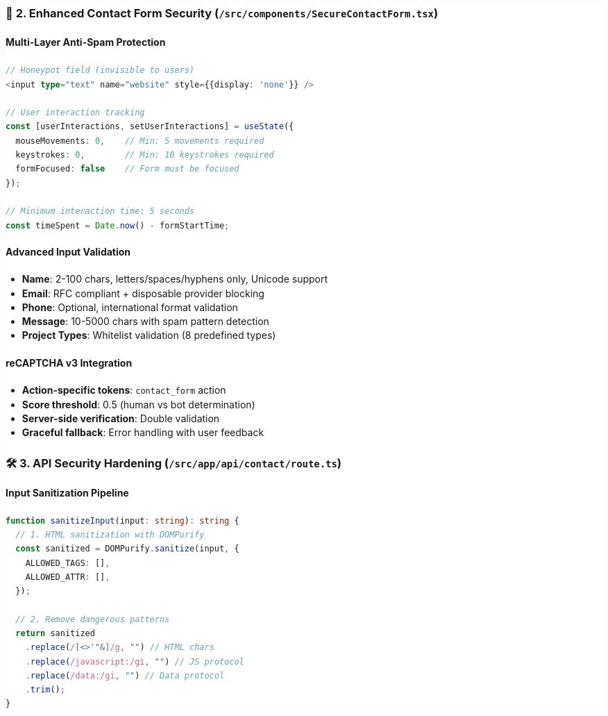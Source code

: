 ### 🔐 **2. Enhanced Contact Form Security** (`/src/components/SecureContactForm.tsx`)

#### **Multi-Layer Anti-Spam Protection**

```typescript
// Honeypot field (invisible to users)
<input type="text" name="website" style={{display: 'none'}} />

// User interaction tracking
const [userInteractions, setUserInteractions] = useState({
  mouseMovements: 0,    // Min: 5 movements required
  keystrokes: 0,        // Min: 10 keystrokes required
  formFocused: false    // Form must be focused
});

// Minimum interaction time: 5 seconds
const timeSpent = Date.now() - formStartTime;
```

#### **Advanced Input Validation**

- **Name**: 2-100 chars, letters/spaces/hyphens only, Unicode support
- **Email**: RFC compliant + disposable provider blocking
- **Phone**: Optional, international format validation
- **Message**: 10-5000 chars with spam pattern detection
- **Project Types**: Whitelist validation (8 predefined types)

#### **reCAPTCHA v3 Integration**

- **Action-specific tokens**: `contact_form` action
- **Score threshold**: 0.5 (human vs bot determination)
- **Server-side verification**: Double validation
- **Graceful fallback**: Error handling with user feedback

### 🛠️ **3. API Security Hardening** (`/src/app/api/contact/route.ts`)

#### **Input Sanitization Pipeline**

```typescript
function sanitizeInput(input: string): string {
  // 1. HTML sanitization with DOMPurify
  const sanitized = DOMPurify.sanitize(input, {
    ALLOWED_TAGS: [],
    ALLOWED_ATTR: [],
  });

  // 2. Remove dangerous patterns
  return sanitized
    .replace(/[<>'"&]/g, "") // HTML chars
    .replace(/javascript:/gi, "") // JS protocol
    .replace(/data:/gi, "") // Data protocol
    .trim();
}
```
